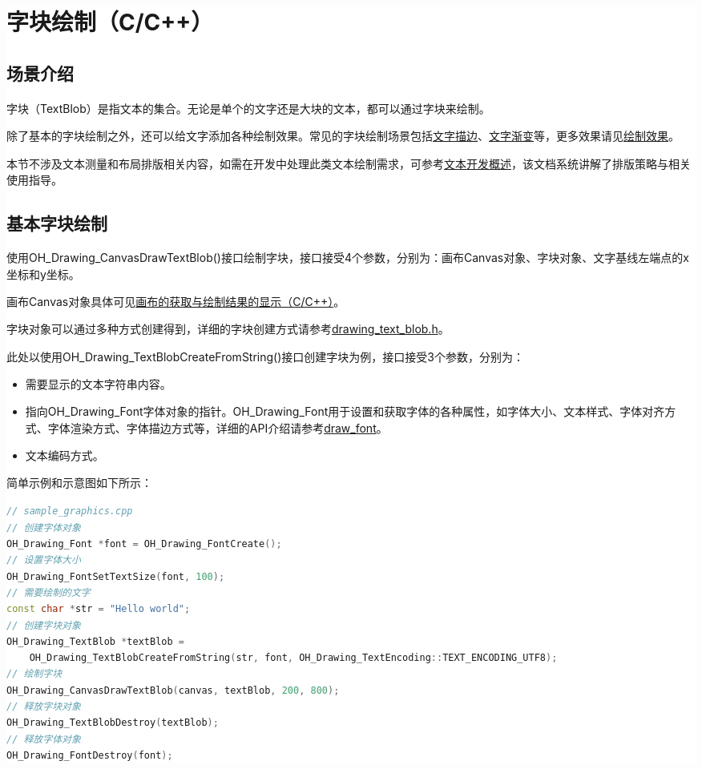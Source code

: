 # 字块绘制（C/C++）








## 场景介绍

字块（TextBlob）是指文本的集合。无论是单个的文字还是大块的文本，都可以通过字块来绘制。

除了基本的字块绘制之外，还可以给文字添加各种绘制效果。常见的字块绘制场景包括[文字描边](#文字描边)、[文字渐变](#文字渐变)等，更多效果请见[绘制效果](drawing-effect-overview.md)。

本节不涉及文本测量和布局排版相关内容，如需在开发中处理此类文本绘制需求，可参考[文本开发概述](text-overview.md)，该文档系统讲解了排版策略与相关使用指导。

## 基本字块绘制

使用OH_Drawing_CanvasDrawTextBlob()接口绘制字块，接口接受4个参数，分别为：画布Canvas对象、字块对象、文字基线左端点的x坐标和y坐标。

画布Canvas对象具体可见[画布的获取与绘制结果的显示（C/C++）](canvas-get-result-draw-c.md)。

字块对象可以通过多种方式创建得到，详细的字块创建方式请参考[drawing_text_blob.h](../reference/apis-arkgraphics2d/capi-drawing-text-blob-h.md)。

此处以使用OH_Drawing_TextBlobCreateFromString()接口创建字块为例，接口接受3个参数，分别为：

- 需要显示的文本字符串内容。

- 指向OH_Drawing_Font字体对象的指针。OH_Drawing_Font用于设置和获取字体的各种属性，如字体大小、文本样式、字体对齐方式、字体渲染方式、字体描边方式等，详细的API介绍请参考[draw_font](../reference/apis-arkgraphics2d/capi-drawing-font-h.md)。

- 文本编码方式。

简单示例和示意图如下所示：

```c++
// sample_graphics.cpp
// 创建字体对象
OH_Drawing_Font *font = OH_Drawing_FontCreate();
// 设置字体大小
OH_Drawing_FontSetTextSize(font, 100);
// 需要绘制的文字
const char *str = "Hello world";
// 创建字块对象
OH_Drawing_TextBlob *textBlob =
    OH_Drawing_TextBlobCreateFromString(str, font, OH_Drawing_TextEncoding::TEXT_ENCODING_UTF8);
// 绘制字块
OH_Drawing_CanvasDrawTextBlob(canvas, textBlob, 200, 800);
// 释放字块对象
OH_Drawing_TextBlobDestroy(textBlob);
// 释放字体对象
OH_Drawing_FontDestroy(font);
```

